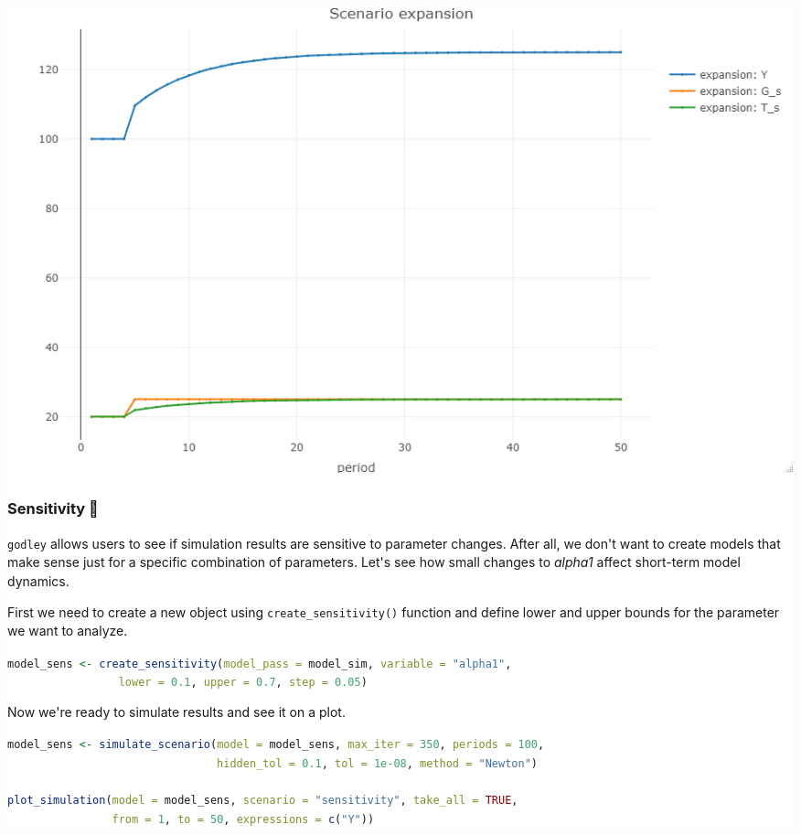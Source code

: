 ![Scenario expansion](man/figures/images/Scenario_expansion.png)

### Sensitivity 🧙
```godley``` allows users to see if simulation results are sensitive to parameter changes. After all, we don't want to create models that make sense just for a specific combination of parameters. Let's see how small changes to *alpha1* affect short-term model dynamics.

First we need to create a new object using ```create_sensitivity()``` function and define lower and upper bounds for the parameter we want to analyze.

``` r
model_sens <- create_sensitivity(model_pass = model_sim, variable = "alpha1", 
				 lower = 0.1, upper = 0.7, step = 0.05)
```

Now we're ready to simulate results and see it on a plot.

``` r
model_sens <- simulate_scenario(model = model_sens, max_iter = 350, periods = 100, 
                                hidden_tol = 0.1, tol = 1e-08, method = "Newton")

plot_simulation(model = model_sens, scenario = "sensitivity", take_all = TRUE, 
                from = 1, to = 50, expressions = c("Y"))
```